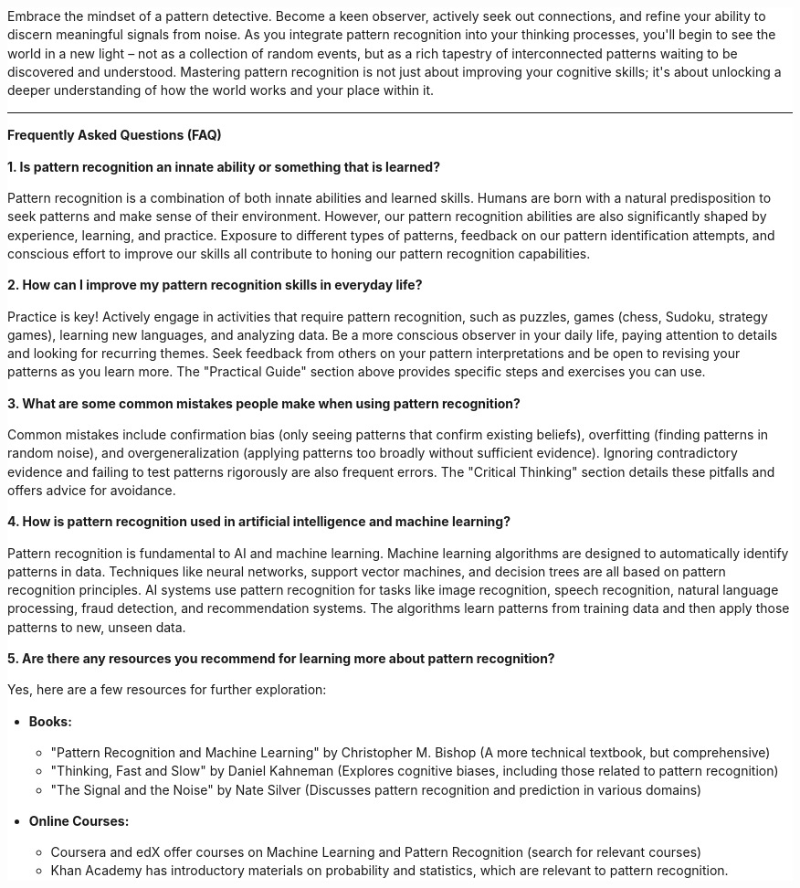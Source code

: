 Embrace the mindset of a pattern detective.  Become a keen observer, actively seek out connections, and refine your ability to discern meaningful signals from noise.  As you integrate pattern recognition into your thinking processes, you'll begin to see the world in a new light – not as a collection of random events, but as a rich tapestry of interconnected patterns waiting to be discovered and understood.  Mastering pattern recognition is not just about improving your cognitive skills; it's about unlocking a deeper understanding of how the world works and your place within it.

---

**Frequently Asked Questions (FAQ)**

**1. Is pattern recognition an innate ability or something that is learned?**

Pattern recognition is a combination of both innate abilities and learned skills.  Humans are born with a natural predisposition to seek patterns and make sense of their environment.  However, our pattern recognition abilities are also significantly shaped by experience, learning, and practice.  Exposure to different types of patterns, feedback on our pattern identification attempts, and conscious effort to improve our skills all contribute to honing our pattern recognition capabilities.

**2. How can I improve my pattern recognition skills in everyday life?**

Practice is key!  Actively engage in activities that require pattern recognition, such as puzzles, games (chess, Sudoku, strategy games), learning new languages, and analyzing data.  Be a more conscious observer in your daily life, paying attention to details and looking for recurring themes.  Seek feedback from others on your pattern interpretations and be open to revising your patterns as you learn more.  The "Practical Guide" section above provides specific steps and exercises you can use.

**3. What are some common mistakes people make when using pattern recognition?**

Common mistakes include confirmation bias (only seeing patterns that confirm existing beliefs), overfitting (finding patterns in random noise), and overgeneralization (applying patterns too broadly without sufficient evidence).  Ignoring contradictory evidence and failing to test patterns rigorously are also frequent errors.  The "Critical Thinking" section details these pitfalls and offers advice for avoidance.

**4. How is pattern recognition used in artificial intelligence and machine learning?**

Pattern recognition is fundamental to AI and machine learning.  Machine learning algorithms are designed to automatically identify patterns in data.  Techniques like neural networks, support vector machines, and decision trees are all based on pattern recognition principles.  AI systems use pattern recognition for tasks like image recognition, speech recognition, natural language processing, fraud detection, and recommendation systems.  The algorithms learn patterns from training data and then apply those patterns to new, unseen data.

**5.  Are there any resources you recommend for learning more about pattern recognition?**

Yes, here are a few resources for further exploration:

* **Books:**
    * "Pattern Recognition and Machine Learning" by Christopher M. Bishop (A more technical textbook, but comprehensive)
    * "Thinking, Fast and Slow" by Daniel Kahneman (Explores cognitive biases, including those related to pattern recognition)
    * "The Signal and the Noise" by Nate Silver (Discusses pattern recognition and prediction in various domains)

* **Online Courses:**
    * Coursera and edX offer courses on Machine Learning and Pattern Recognition (search for relevant courses)
    * Khan Academy has introductory materials on probability and statistics, which are relevant to pattern recognition.
